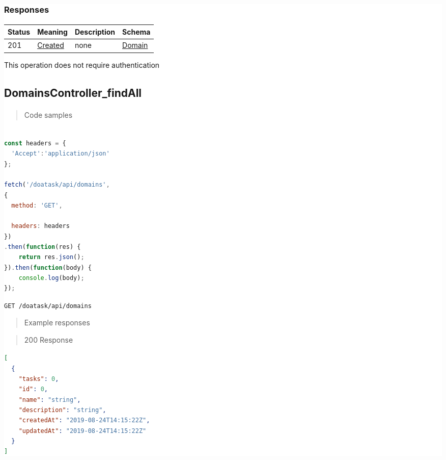 <h3 id="domainscontroller_create-responses">Responses</h3>

|Status|Meaning|Description|Schema|
|---|---|---|---|
|201|[Created](https://tools.ietf.org/html/rfc7231#section-6.3.2)|none|[Domain](#schemadomain)|

<aside class="success">
This operation does not require authentication
</aside>

## DomainsController_findAll

<a id="opIdDomainsController_findAll"></a>

> Code samples

```javascript

const headers = {
  'Accept':'application/json'
};

fetch('/doatask/api/domains',
{
  method: 'GET',

  headers: headers
})
.then(function(res) {
    return res.json();
}).then(function(body) {
    console.log(body);
});

```

`GET /doatask/api/domains`

> Example responses

> 200 Response

```json
[
  {
    "tasks": 0,
    "id": 0,
    "name": "string",
    "description": "string",
    "createdAt": "2019-08-24T14:15:22Z",
    "updatedAt": "2019-08-24T14:15:22Z"
  }
]
```
